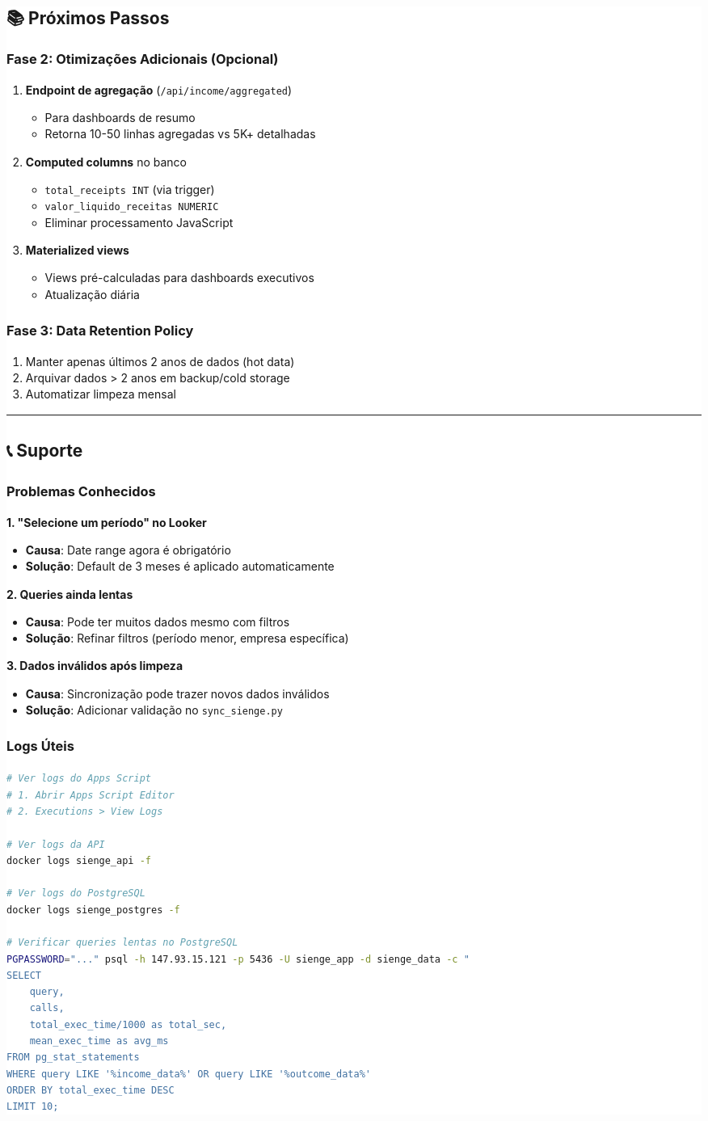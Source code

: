 
## 📚 Próximos Passos

### Fase 2: Otimizações Adicionais (Opcional)
1. **Endpoint de agregação** (`/api/income/aggregated`)
   - Para dashboards de resumo
   - Retorna 10-50 linhas agregadas vs 5K+ detalhadas

2. **Computed columns** no banco
   - `total_receipts INT` (via trigger)
   - `valor_liquido_receitas NUMERIC`
   - Eliminar processamento JavaScript

3. **Materialized views**
   - Views pré-calculadas para dashboards executivos
   - Atualização diária

### Fase 3: Data Retention Policy
1. Manter apenas últimos 2 anos de dados (hot data)
2. Arquivar dados > 2 anos em backup/cold storage
3. Automatizar limpeza mensal

---

## 📞 Suporte

### Problemas Conhecidos

**1. "Selecione um período" no Looker**
- **Causa**: Date range agora é obrigatório
- **Solução**: Default de 3 meses é aplicado automaticamente

**2. Queries ainda lentas**
- **Causa**: Pode ter muitos dados mesmo com filtros
- **Solução**: Refinar filtros (período menor, empresa específica)

**3. Dados inválidos após limpeza**
- **Causa**: Sincronização pode trazer novos dados inválidos
- **Solução**: Adicionar validação no `sync_sienge.py`

### Logs Úteis

```bash
# Ver logs do Apps Script
# 1. Abrir Apps Script Editor
# 2. Executions > View Logs

# Ver logs da API
docker logs sienge_api -f

# Ver logs do PostgreSQL
docker logs sienge_postgres -f

# Verificar queries lentas no PostgreSQL
PGPASSWORD="..." psql -h 147.93.15.121 -p 5436 -U sienge_app -d sienge_data -c "
SELECT
    query,
    calls,
    total_exec_time/1000 as total_sec,
    mean_exec_time as avg_ms
FROM pg_stat_statements
WHERE query LIKE '%income_data%' OR query LIKE '%outcome_data%'
ORDER BY total_exec_time DESC
LIMIT 10;
```